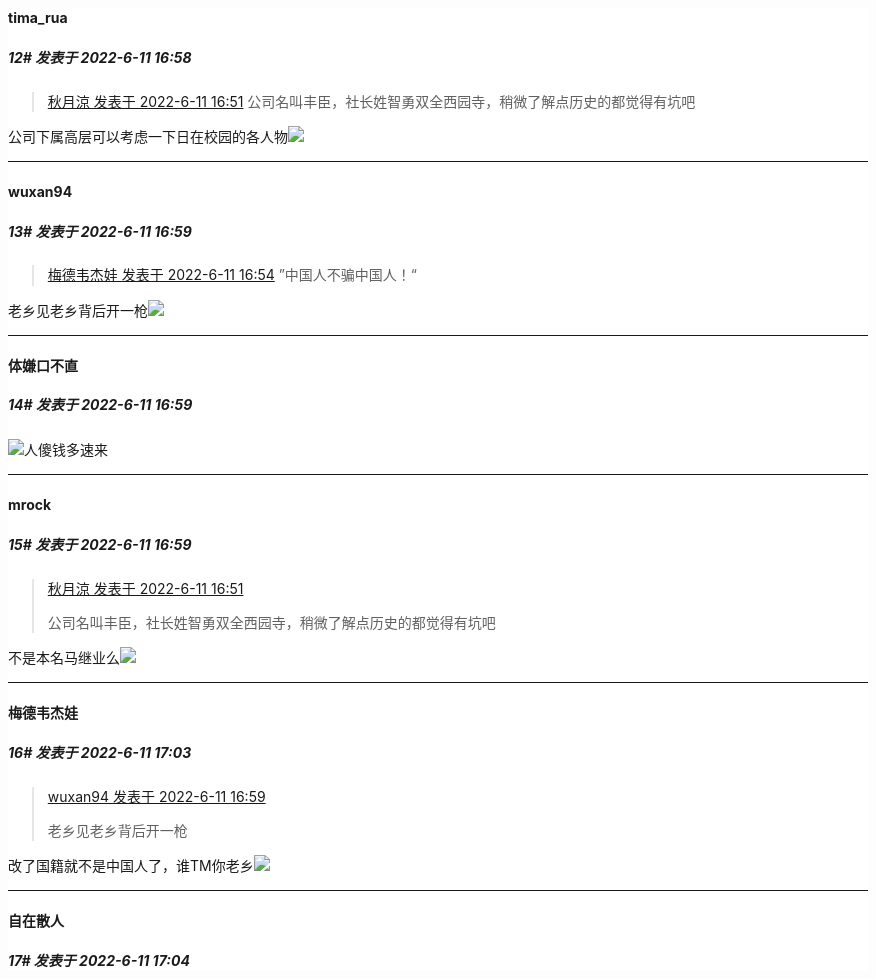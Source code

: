 ####  tima_rua  
##### 12#       发表于 2022-6-11 16:58

<blockquote><a href="httphttps://bbs.saraba1st.com/2b/forum.php?mod=redirect&amp;goto=findpost&amp;pid=56221976&amp;ptid=2075083" target="_blank">秋月涼 发表于 2022-6-11 16:51</a>
公司名叫丰臣，社长姓智勇双全西园寺，稍微了解点历史的都觉得有坑吧</blockquote>
公司下属高层可以考虑一下日在校园的各人物<img src="https://static.saraba1st.com/image/smiley/face2017/019.png" referrerpolicy="no-referrer">

*****

####  wuxan94  
##### 13#       发表于 2022-6-11 16:59

<blockquote><a href="httphttps://bbs.saraba1st.com/2b/forum.php?mod=redirect&amp;goto=findpost&amp;pid=56222004&amp;ptid=2075083" target="_blank">梅德韦杰娃 发表于 2022-6-11 16:54</a>
”中国人不骗中国人！“</blockquote>
老乡见老乡背后开一枪<img src="https://static.saraba1st.com/image/smiley/face2017/042.png" referrerpolicy="no-referrer">

*****

####  体嫌口不直  
##### 14#       发表于 2022-6-11 16:59

<img src="https://static.saraba1st.com/image/smiley/face2017/067.png" referrerpolicy="no-referrer">人傻钱多速来

*****

####  mrock  
##### 15#       发表于 2022-6-11 16:59

<blockquote><a href="httphttps://bbs.saraba1st.com/2b/forum.php?mod=redirect&amp;goto=findpost&amp;pid=56221976&amp;ptid=2075083" target="_blank">秋月涼 发表于 2022-6-11 16:51</a>

公司名叫丰臣，社长姓智勇双全西园寺，稍微了解点历史的都觉得有坑吧</blockquote>
不是本名马继业么<img src="https://static.saraba1st.com/image/smiley/face2017/053.png" referrerpolicy="no-referrer">

*****

####  梅德韦杰娃  
##### 16#       发表于 2022-6-11 17:03

<blockquote><a href="httphttps://bbs.saraba1st.com/2b/forum.php?mod=redirect&amp;goto=findpost&amp;pid=56222049&amp;ptid=2075083" target="_blank">wuxan94 发表于 2022-6-11 16:59</a>

老乡见老乡背后开一枪</blockquote>
改了国籍就不是中国人了，谁TM你老乡<img src="https://static.saraba1st.com/image/smiley/face2017/045.png" referrerpolicy="no-referrer">

*****

####  自在散人  
##### 17#       发表于 2022-6-11 17:04
